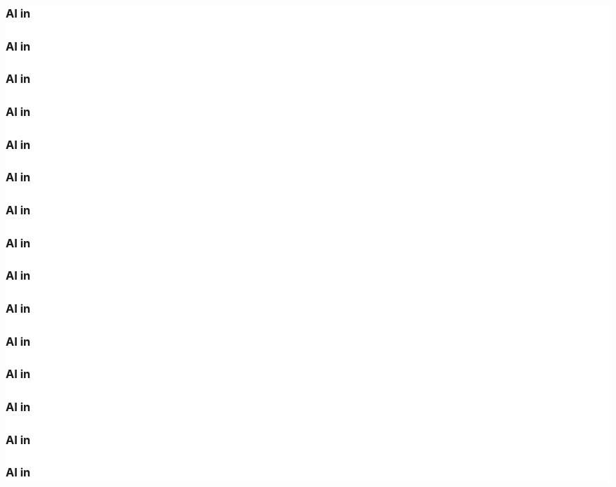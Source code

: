 
### AI in



### AI in



### AI in



### AI in



### AI in



### AI in



### AI in



### AI in



### AI in



### AI in



### AI in



### AI in



### AI in








### AI in



### AI in
